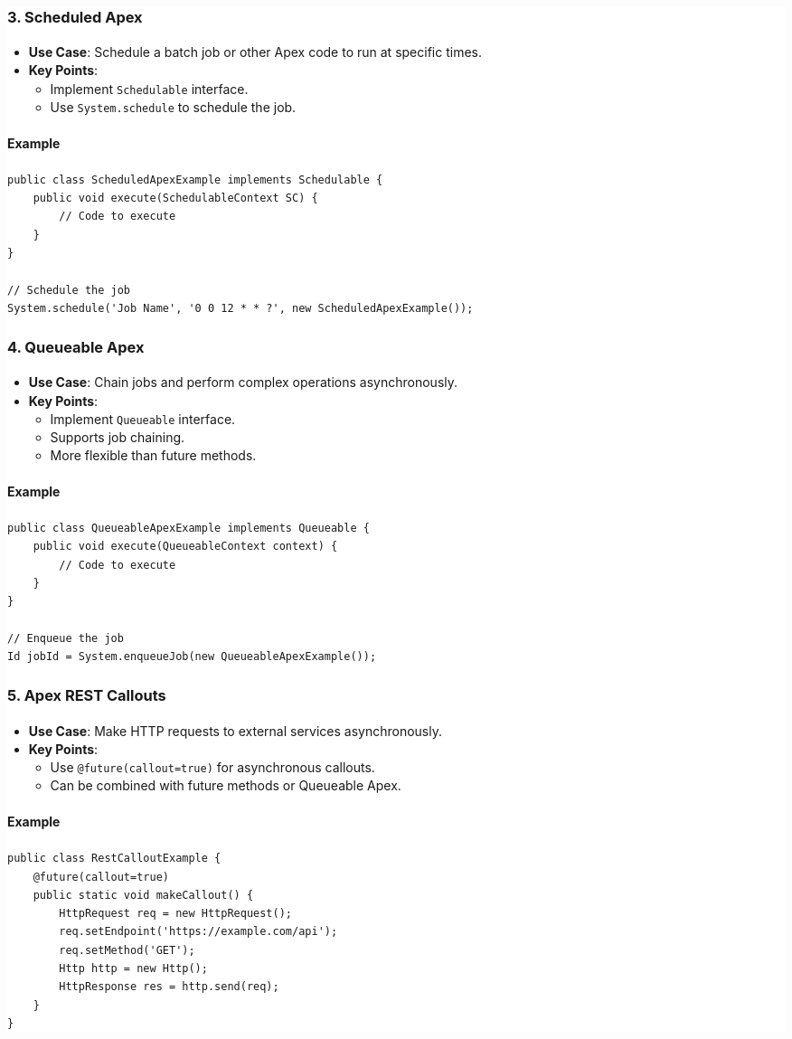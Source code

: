 ### 3. Scheduled Apex

- **Use Case**: Schedule a batch job or other Apex code to run at specific times.
- **Key Points**:
  - Implement `Schedulable` interface.
  - Use `System.schedule` to schedule the job.

#### Example
```apex
public class ScheduledApexExample implements Schedulable {
    public void execute(SchedulableContext SC) {
        // Code to execute
    }
}

// Schedule the job
System.schedule('Job Name', '0 0 12 * * ?', new ScheduledApexExample());
```

### 4. Queueable Apex

- **Use Case**: Chain jobs and perform complex operations asynchronously.
- **Key Points**:
  - Implement `Queueable` interface.
  - Supports job chaining.
  - More flexible than future methods.

#### Example
```apex
public class QueueableApexExample implements Queueable {
    public void execute(QueueableContext context) {
        // Code to execute
    }
}

// Enqueue the job
Id jobId = System.enqueueJob(new QueueableApexExample());
```

### 5. Apex REST Callouts

- **Use Case**: Make HTTP requests to external services asynchronously.
- **Key Points**:
  - Use `@future(callout=true)` for asynchronous callouts.
  - Can be combined with future methods or Queueable Apex.

#### Example
```apex
public class RestCalloutExample {
    @future(callout=true)
    public static void makeCallout() {
        HttpRequest req = new HttpRequest();
        req.setEndpoint('https://example.com/api');
        req.setMethod('GET');
        Http http = new Http();
        HttpResponse res = http.send(req);
    }
}
```

